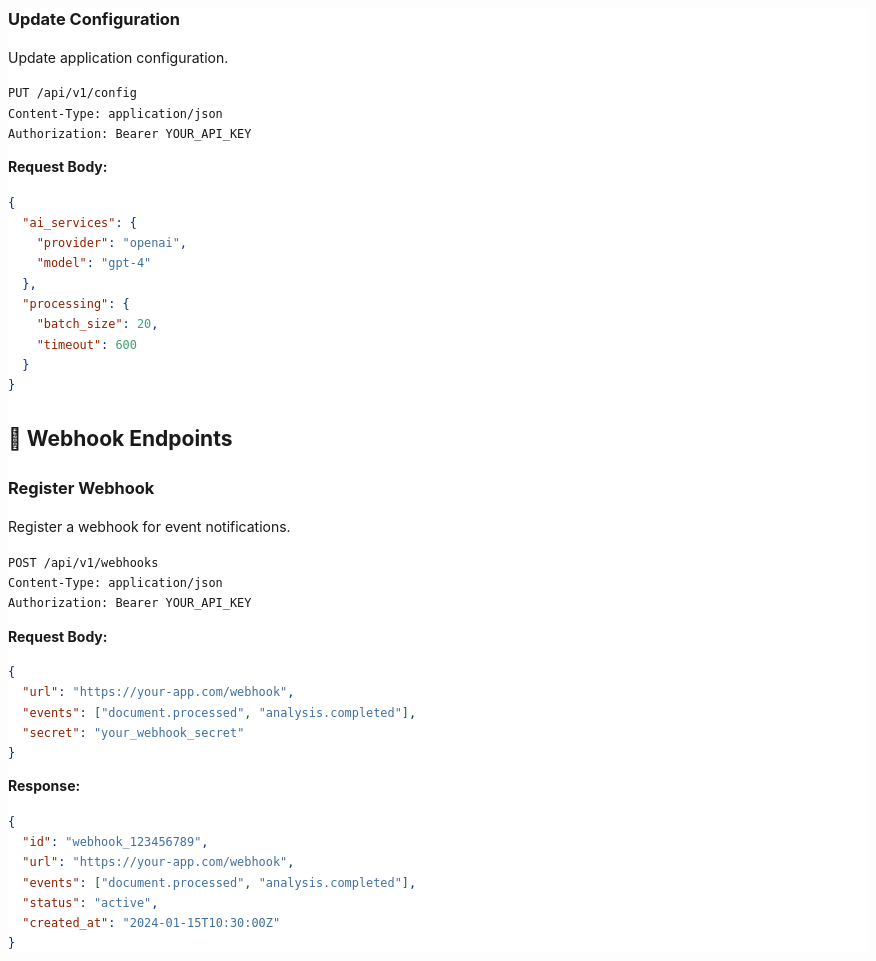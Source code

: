 ### Update Configuration
Update application configuration.

```http
PUT /api/v1/config
Content-Type: application/json
Authorization: Bearer YOUR_API_KEY
```

**Request Body:**
```json
{
  "ai_services": {
    "provider": "openai",
    "model": "gpt-4"
  },
  "processing": {
    "batch_size": 20,
    "timeout": 600
  }
}
```

## 🔔 Webhook Endpoints

### Register Webhook
Register a webhook for event notifications.

```http
POST /api/v1/webhooks
Content-Type: application/json
Authorization: Bearer YOUR_API_KEY
```

**Request Body:**
```json
{
  "url": "https://your-app.com/webhook",
  "events": ["document.processed", "analysis.completed"],
  "secret": "your_webhook_secret"
}
```

**Response:**
```json
{
  "id": "webhook_123456789",
  "url": "https://your-app.com/webhook",
  "events": ["document.processed", "analysis.completed"],
  "status": "active",
  "created_at": "2024-01-15T10:30:00Z"
}
```
